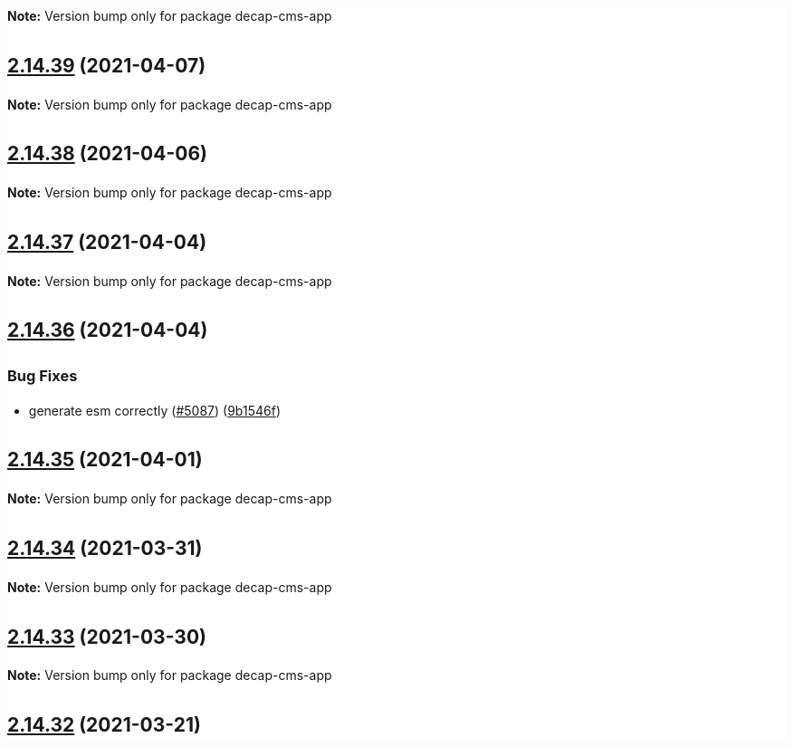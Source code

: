**Note:** Version bump only for package decap-cms-app

## [2.14.39](https://github.com/decaporg/decap-cms/tree/main/packages/decap-cms-app/compare/decap-cms-app@2.14.38...decap-cms-app@2.14.39) (2021-04-07)

**Note:** Version bump only for package decap-cms-app

## [2.14.38](https://github.com/decaporg/decap-cms/tree/main/packages/decap-cms-app/compare/decap-cms-app@2.14.37...decap-cms-app@2.14.38) (2021-04-06)

**Note:** Version bump only for package decap-cms-app

## [2.14.37](https://github.com/decaporg/decap-cms/tree/main/packages/decap-cms-app/compare/decap-cms-app@2.14.36...decap-cms-app@2.14.37) (2021-04-04)

**Note:** Version bump only for package decap-cms-app

## [2.14.36](https://github.com/decaporg/decap-cms/tree/main/packages/decap-cms-app/compare/decap-cms-app@2.14.35...decap-cms-app@2.14.36) (2021-04-04)

### Bug Fixes

- generate esm correctly ([#5087](https://github.com/decaporg/decap-cms/tree/main/packages/decap-cms-app/issues/5087)) ([9b1546f](https://github.com/decaporg/decap-cms/tree/main/packages/decap-cms-app/commit/9b1546f131772185b3d39d18b6e57dc41ff5c7ca))

## [2.14.35](https://github.com/decaporg/decap-cms/tree/main/packages/decap-cms-app/compare/decap-cms-app@2.14.34...decap-cms-app@2.14.35) (2021-04-01)

**Note:** Version bump only for package decap-cms-app

## [2.14.34](https://github.com/decaporg/decap-cms/tree/main/packages/decap-cms-app/compare/decap-cms-app@2.14.33...decap-cms-app@2.14.34) (2021-03-31)

**Note:** Version bump only for package decap-cms-app

## [2.14.33](https://github.com/decaporg/decap-cms/tree/main/packages/decap-cms-app/compare/decap-cms-app@2.14.32...decap-cms-app@2.14.33) (2021-03-30)

**Note:** Version bump only for package decap-cms-app

## [2.14.32](https://github.com/decaporg/decap-cms/tree/main/packages/decap-cms-app/compare/decap-cms-app@2.14.31...decap-cms-app@2.14.32) (2021-03-21)
